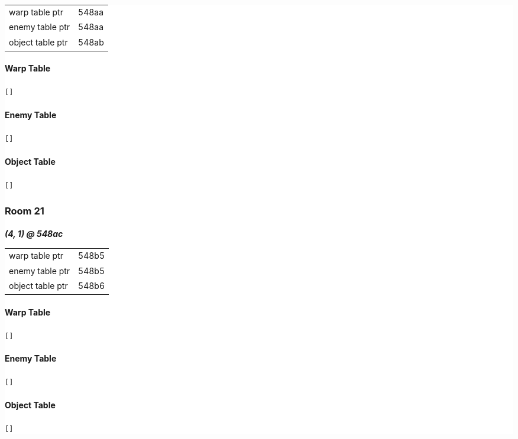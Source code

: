 | | |
|-|-|
| warp table ptr | 548aa |
| enemy table ptr | 548aa |
| object table ptr | 548ab |

#### Warp Table

```
[]
```

#### Enemy Table

```
[]
```

#### Object Table

```
[]
```


### Room 21

 ***(4, 1) @ 548ac***

| | |
|-|-|
| warp table ptr | 548b5 |
| enemy table ptr | 548b5 |
| object table ptr | 548b6 |

#### Warp Table

```
[]
```

#### Enemy Table

```
[]
```

#### Object Table

```
[]
```
